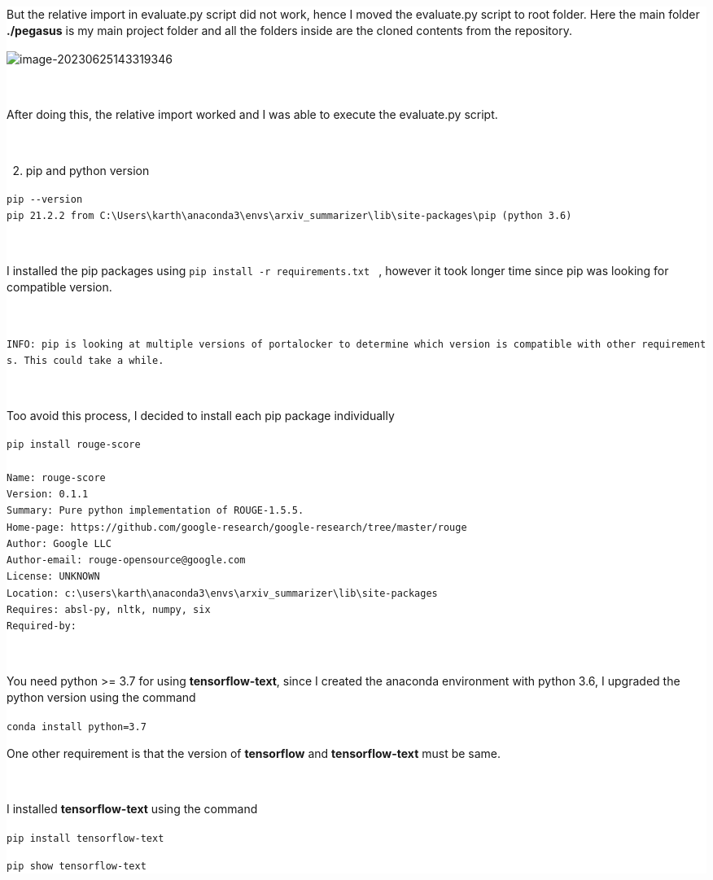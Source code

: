 But the relative import in evaluate.py script did not work, hence I moved the evaluate.py script to root folder. Here the main folder **./pegasus** is my main project folder and all the folders inside are the cloned contents from the repository. 

![image-20230625143319346](C:\Users\karth\AppData\Roaming\Typora\typora-user-images\image-20230625143319346.png)

<br>

After doing this, the relative import worked and I was able to execute the evaluate.py script. 

<br>

2. pip and python version

```
pip --version
pip 21.2.2 from C:\Users\karth\anaconda3\envs\arxiv_summarizer\lib\site-packages\pip (python 3.6)
```

<br>

I installed the pip packages using ```pip install -r requirements.txt ``` , however it took longer time since pip was looking for compatible version.

<br>

```INFO: pip is looking at multiple versions of portalocker to determine which version is compatible with other requirements. This could take a while.```

<br>

Too avoid this process, I decided to install each pip package individually

```
pip install rouge-score

Name: rouge-score
Version: 0.1.1
Summary: Pure python implementation of ROUGE-1.5.5.
Home-page: https://github.com/google-research/google-research/tree/master/rouge
Author: Google LLC
Author-email: rouge-opensource@google.com
License: UNKNOWN
Location: c:\users\karth\anaconda3\envs\arxiv_summarizer\lib\site-packages
Requires: absl-py, nltk, numpy, six
Required-by:
```

<br>

You need python >= 3.7 for using **tensorflow-text**, since I created the anaconda environment with python 3.6, I upgraded the python version using the command 

```
conda install python=3.7
```

One other requirement is that the version of **tensorflow** and **tensorflow-text** must be same. 

<br>

I installed **tensorflow-text** using the command

```
pip install tensorflow-text
```

```
pip show tensorflow-text
